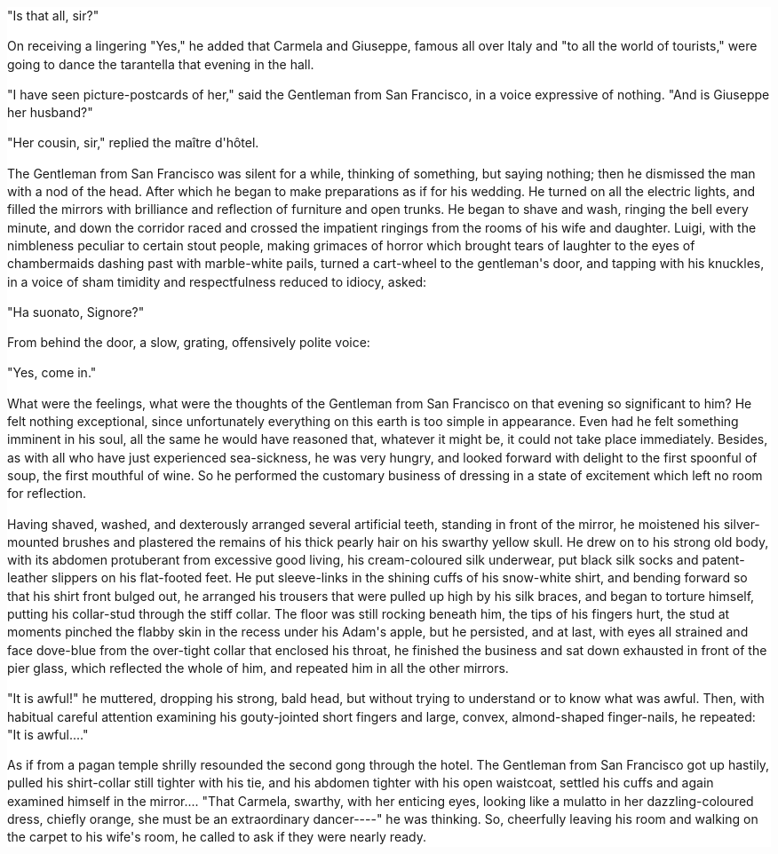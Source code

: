 "Is that all, sir?"

On receiving a lingering "Yes," he added that Carmela and Giuseppe, famous all over Italy and "to all the world of tourists," were going to dance the tarantella that evening in the hall.

"I have seen picture-postcards of her," said the Gentleman from San Francisco, in a voice expressive of nothing. "And is Giuseppe her husband?"

"Her cousin, sir," replied the maître d'hôtel.

The Gentleman from San Francisco was silent for a while, thinking of something, but saying nothing; then he dismissed the man with a nod of the head. After which he began to make preparations as if for his wedding. He turned on all the electric lights, and filled the mirrors with brilliance and reflection of furniture and open trunks. He began to shave and wash, ringing the bell every minute, and down the corridor raced and crossed the impatient ringings from the rooms of his wife and daughter. Luigi, with the nimbleness peculiar to certain stout people, making grimaces of horror which brought tears of laughter to the eyes of chambermaids dashing past with marble-white pails, turned a cart-wheel to the gentleman's door, and tapping with his knuckles, in a voice of sham timidity and respectfulness reduced to idiocy, asked:

"Ha suonato, Signore?"

From behind the door, a slow, grating, offensively polite voice:

"Yes, come in."

What were the feelings, what were the thoughts of the Gentleman from San Francisco on that evening so significant to him? He felt nothing exceptional, since unfortunately everything on this earth is too simple in appearance. Even had he felt something imminent in his soul, all the same he would have reasoned that, whatever it might be, it could not take place immediately. Besides, as with all who have just experienced sea-sickness, he was very hungry, and looked forward with delight to the first spoonful of soup, the first mouthful of wine. So he performed the customary business of dressing in a state of excitement which left no room for reflection.

Having shaved, washed, and dexterously arranged several artificial teeth, standing in front of the mirror, he moistened his silver-mounted brushes and plastered the remains of his thick pearly hair on his swarthy yellow skull. He drew on to his strong old body, with its abdomen protuberant from excessive good living, his cream-coloured silk underwear, put black silk socks and patent-leather slippers on his flat-footed feet. He put sleeve-links in the shining cuffs of his snow-white shirt, and bending forward so that his shirt front bulged out, he arranged his trousers that were pulled up high by his silk braces, and began to torture himself, putting his collar-stud through the stiff collar. The floor was still rocking beneath him, the tips of his fingers hurt, the stud at moments pinched the flabby skin in the recess under his Adam's apple, but he persisted, and at last, with eyes all strained and face dove-blue from the over-tight collar that enclosed his throat, he finished the business and sat down exhausted in front of the pier glass, which reflected the whole of him, and repeated him in all the other mirrors.

"It is awful!" he muttered, dropping his strong, bald head, but without trying to understand or to know what was awful. Then, with habitual careful attention examining his gouty-jointed short fingers and large, convex, almond-shaped finger-nails, he repeated: "It is awful...."

As if from a pagan temple shrilly resounded the second gong through the hotel. The Gentleman from San Francisco got up hastily, pulled his shirt-collar still tighter with his tie, and his abdomen tighter with his open waistcoat, settled his cuffs and again examined himself in the mirror.... "That Carmela, swarthy, with her enticing eyes, looking like a mulatto in her dazzling-coloured dress, chiefly orange, she must be an extraordinary dancer----" he was thinking. So, cheerfully leaving his room and walking on the carpet to his wife's room, he called to ask if they were nearly ready.
